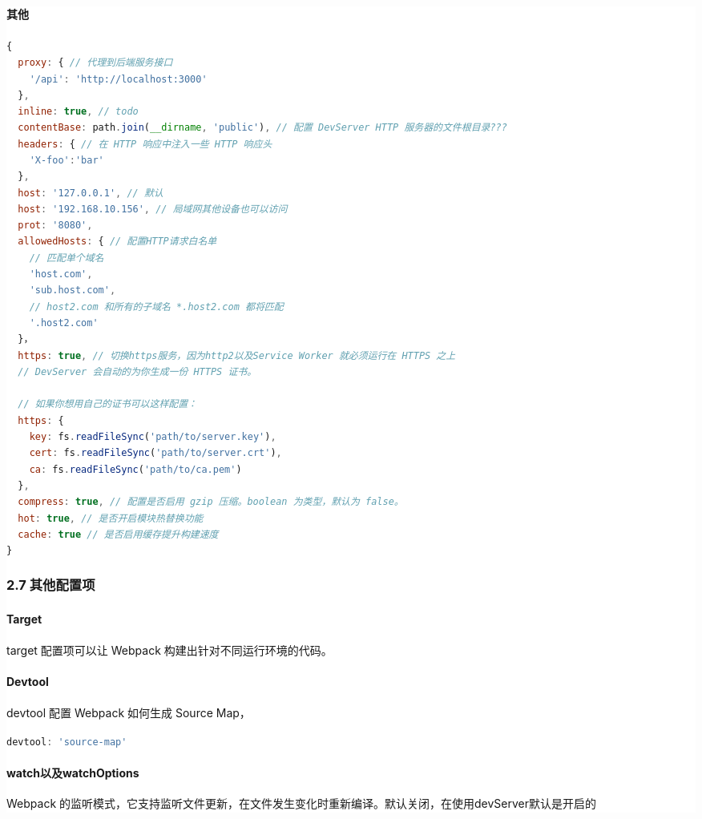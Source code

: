 #### 其他

```js
{
  proxy: { // 代理到后端服务接口
    '/api': 'http://localhost:3000'
  },
  inline: true, // todo
  contentBase: path.join(__dirname, 'public'), // 配置 DevServer HTTP 服务器的文件根目录???
  headers: { // 在 HTTP 响应中注入一些 HTTP 响应头
    'X-foo':'bar'
  },
  host: '127.0.0.1', // 默认 
  host: '192.168.10.156', // 局域网其他设备也可以访问 
  prot: '8080',
  allowedHosts: { // 配置HTTP请求白名单
    // 匹配单个域名
    'host.com',
    'sub.host.com',
    // host2.com 和所有的子域名 *.host2.com 都将匹配
    '.host2.com'
  }，
  https: true, // 切换https服务，因为http2以及Service Worker 就必须运行在 HTTPS 之上
  // DevServer 会自动的为你生成一份 HTTPS 证书。

  // 如果你想用自己的证书可以这样配置：
  https: {
    key: fs.readFileSync('path/to/server.key'),
    cert: fs.readFileSync('path/to/server.crt'),
    ca: fs.readFileSync('path/to/ca.pem')
  },
  compress: true, // 配置是否启用 gzip 压缩。boolean 为类型，默认为 false。
  hot: true, // 是否开启模块热替换功能
  cache: true // 是否启用缓存提升构建速度
}
```

### 2.7 其他配置项

#### Target

target 配置项可以让 Webpack 构建出针对不同运行环境的代码。

#### Devtool

devtool 配置 Webpack 如何生成 Source Map，

```js
devtool: 'source-map'
```

#### watch以及watchOptions

Webpack 的监听模式，它支持监听文件更新，在文件发生变化时重新编译。默认关闭，在使用devServer默认是开启的
